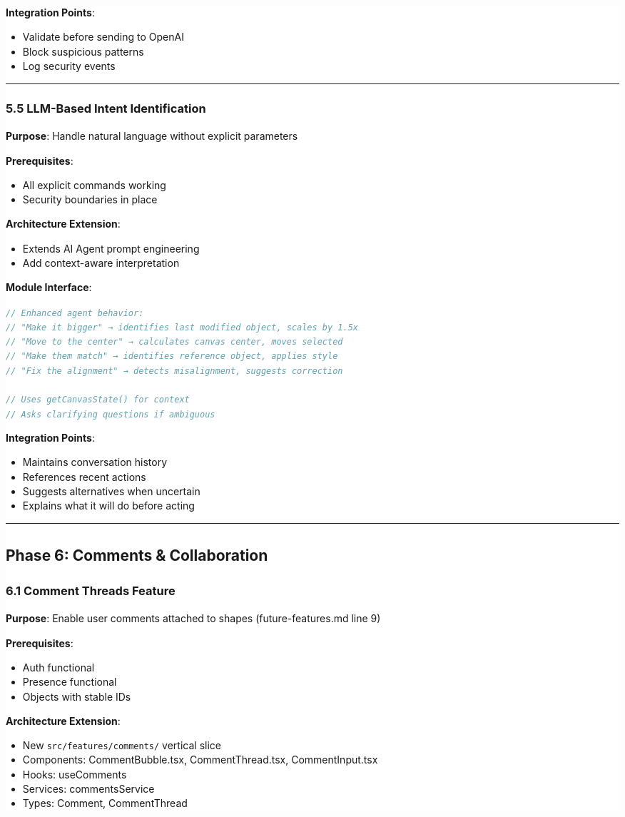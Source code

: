 **Integration Points**:
- Validate before sending to OpenAI
- Block suspicious patterns
- Log security events

---

### 5.5 LLM-Based Intent Identification

**Purpose**: Handle natural language without explicit parameters

**Prerequisites**:
- All explicit commands working
- Security boundaries in place

**Architecture Extension**:
- Extends AI Agent prompt engineering
- Add context-aware interpretation

**Module Interface**:
```typescript
// Enhanced agent behavior:
// "Make it bigger" → identifies last modified object, scales by 1.5x
// "Move to the center" → calculates canvas center, moves selected
// "Make them match" → identifies reference object, applies style
// "Fix the alignment" → detects misalignment, suggests correction

// Uses getCanvasState() for context
// Asks clarifying questions if ambiguous
```

**Integration Points**:
- Maintains conversation history
- References recent actions
- Suggests alternatives when uncertain
- Explains what it will do before acting

---

## Phase 6: Comments & Collaboration

### 6.1 Comment Threads Feature

**Purpose**: Enable user comments attached to shapes (future-features.md line 9)

**Prerequisites**:
- Auth functional
- Presence functional
- Objects with stable IDs

**Architecture Extension**:
- New `src/features/comments/` vertical slice
- Components: CommentBubble.tsx, CommentThread.tsx, CommentInput.tsx
- Hooks: useComments
- Services: commentsService
- Types: Comment, CommentThread
